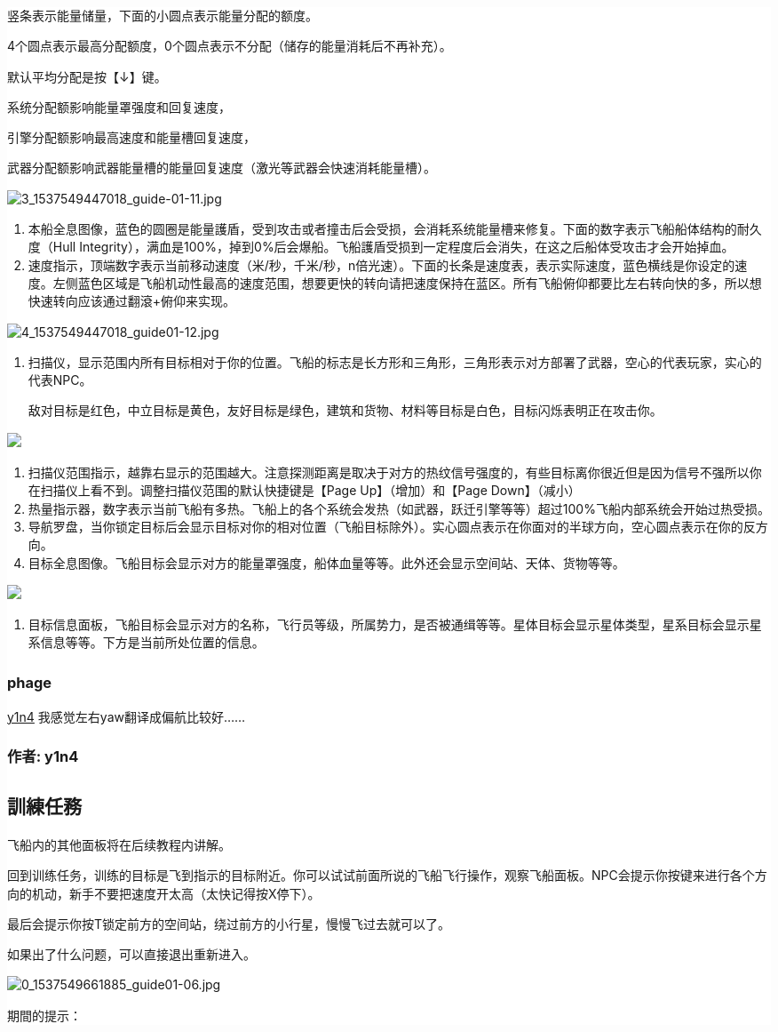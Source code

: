    竖条表示能量储量，下面的小圆点表示能量分配的额度。

   4个圆点表示最高分配额度，0个圆点表示不分配（储存的能量消耗后不再补充）。

   默认平均分配是按【↓】键。

   系统分配额影响能量罩强度和回复速度，

   引擎分配额影响最高速度和能量槽回复速度，

   武器分配额影响武器能量槽的能量回复速度（激光等武器会快速消耗能量槽）。

![3\_1537549447018\_guide-01-11.jpg](https://cdn.elitedanger.cn/FhxJeRXVrlK0FxlVHzoy70V667vj)

1. 本船全息图像，蓝色的圆圈是能量護盾，受到攻击或者撞击后会受损，会消耗系统能量槽来修复。下面的数字表示飞船船体结构的耐久度（Hull Integrity），满血是100%，掉到0%后会爆船。飞船護盾受损到一定程度后会消失，在这之后船体受攻击才会开始掉血。
2. 速度指示，顶端数字表示当前移动速度（米/秒，千米/秒，n倍光速）。下面的长条是速度表，表示实际速度，蓝色横线是你设定的速度。左侧蓝色区域是飞船机动性最高的速度范围，想要更快的转向请把速度保持在蓝区。所有飞船俯仰都要比左右转向快的多，所以想快速转向应该通过翻滾+俯仰来实现。  

![4\_1537549447018\_guide01-12.jpg](https://cdn.elitedanger.cn/FjL8odT6VpQpAOSCt_WhZn7z4QZ6)

1. 扫描仪，显示范围内所有目标相对于你的位置。飞船的标志是长方形和三角形，三角形表示对方部署了武器，空心的代表玩家，实心的代表NPC。

   敌对目标是红色，中立目标是黄色，友好目标是绿色，建筑和货物、材料等目标是白色，目标闪烁表明正在攻击你。

![](https://qiniu.elitedanger.cn/assets/files/2021-01-02/1609566567-795410-hudradardes.png)

1. 扫描仪范围指示，越靠右显示的范围越大。注意探测距离是取决于对方的热纹信号强度的，有些目标离你很近但是因为信号不强所以你在扫描仪上看不到。调整扫描仪范围的默认快捷键是【Page Up】（增加）和【Page Down】（减小）
2. 热量指示器，数字表示当前飞船有多热。飞船上的各个系统会发热（如武器，跃迁引擎等等）超过100%飞船内部系统会开始过热受损。
3. 导航罗盘，当你锁定目标后会显示目标对你的相对位置（飞船目标除外）。实心圆点表示在你面对的半球方向，空心圆点表示在你的反方向。
4. 目标全息图像。飞船目标会显示对方的能量罩强度，船体血量等等。此外还会显示空间站、天体、货物等等。  

![](https://qiniu.elitedanger.cn/assets/files/2021-01-02/1609566601-868901-targetinfodes.png)

1. 目标信息面板，飞船目标会显示对方的名称，飞行员等级，所属势力，是否被通缉等等。星体目标会显示星体类型，星系目标会显示星系信息等等。下方是当前所处位置的信息。

### phage

[y1n4](https://forum.elitedanger.cn/d/94/3) 我感觉左右yaw翻译成偏航比较好……

### 作者: y1n4

## 訓練任務

飞船内的其他面板将在后续教程内讲解。

回到训练任务，训练的目标是飞到指示的目标附近。你可以试试前面所说的飞船飞行操作，观察飞船面板。NPC会提示你按键来进行各个方向的机动，新手不要把速度开太高（太快记得按X停下）。

最后会提示你按T锁定前方的空间站，绕过前方的小行星，慢慢飞过去就可以了。

如果出了什么问题，可以直接退出重新进入。

![0\_1537549661885\_guide01-06.jpg](https://cdn.elitedanger.cn/FidrZELiyv-y8TcwVGuJzPIabYzW)

期間的提示：
